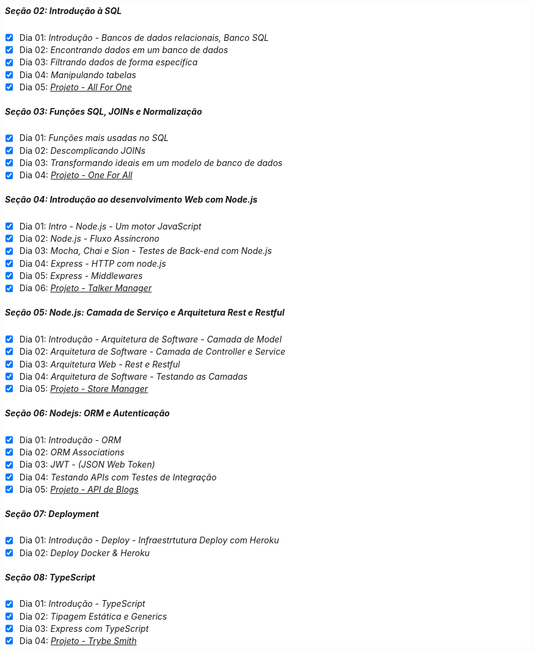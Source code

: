 ##### Seção 02: Introdução à SQL

- [x] Dia 01: _Introdução - Bancos de dados relacionais, Banco SQL_
- [x] Dia 02: _Encontrando dados em um banco de dados_
- [x] Dia 03: _Filtrando dados de forma específica_
- [x] Dia 04: _Manipulando tabelas_
- [x] Dia 05: _[Projeto - All For One](https://github.com/davidrogger/trybe-mysql-all-for-one)_

##### Seção 03: Funções SQL, JOINs e Normalização

- [x] Dia 01: _Funções mais usadas no SQL_
- [x] Dia 02: _Descomplicando JOINs_
- [x] Dia 03: _Transformando ideais em um modelo de banco de dados_
- [x] Dia 04: _[Projeto - One For All](https://github.com/davidrogger/trybe-mysql-one-for-all)_

##### Seção 04: Introdução ao desenvolvimento Web com Node.js

- [x] Dia 01: _Intro - Node.js - Um motor JavaScript_
- [x] Dia 02: _Node.js - Fluxo Assíncrono_
- [x] Dia 03: _Mocha, Chai e Sion - Testes de Back-end com Node.js_
- [x] Dia 04: _Express - HTTP com node.js_
- [x] Dia 05: _Express - Middlewares_
- [x] Dia 06: _[Projeto - Talker Manager](https://github.com/davidrogger/trybe-project-talker-manager)_

##### Seção 05: Node.js: Camada de Serviço e Arquitetura Rest e Restful

- [x] Dia 01: _Introdução - Arquitetura de Software - Camada de Model_
- [x] Dia 02: _Arquitetura de Software - Camada de Controller e Service_
- [x] Dia 03: _Arquitetura Web - Rest e Restful_
- [x] Dia 04: _Arquitetura de Software - Testando as Camadas_
- [x] Dia 05: _[Projeto - Store Manager](https://github.com/davidrogger/trybe-project-store-manager)_

##### Seção 06: Nodejs: ORM e Autenticação

- [x] Dia 01: _Introdução - ORM_
- [x] Dia 02: _ORM  Associations_
- [x] Dia 03: _JWT - (JSON Web Token)_
- [x] Dia 04: _Testando APIs com Testes de Integração_
- [x] Dia 05: _[Projeto - API de Blogs](https://github.com/davidrogger/trybe-project-blogs-api)_

##### Seção 07: Deployment

- [x] Dia 01: _Introdução - Deploy - Infraestrtutura Deploy com Heroku_
- [x] Dia 02: _Deploy Docker & Heroku_

##### Seção 08: TypeScript

- [x] Dia 01: _Introdução - TypeScript_
- [x] Dia 02: _Tipagem Estática e Generics_
- [x] Dia 03: _Express com TypeScript_
- [x] Dia 04: _[Projeto - Trybe Smith](https://github.com/davidrogger/trybe-project-trybesmith)_
